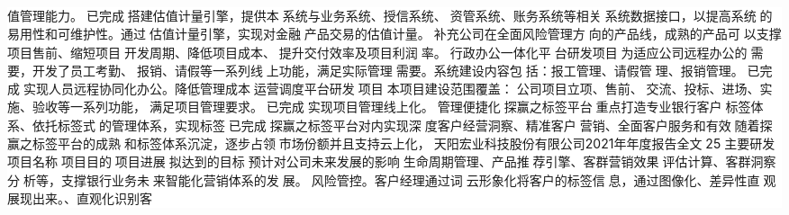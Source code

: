 值管理能力。
已完成
搭建估值计量引擎，提供本
系统与业务系统、授信系统、
资管系统、账务系统等相关
系统数据接口，以提高系统
的易用性和可维护性。通过
估值计量引擎，实现对金融
产品交易的估值计量。
补充公司在全面风险管理方
向的产品线，成熟的产品可
以支撑项目售前、缩短项目
开发周期、降低项目成本、
提升交付效率及项目利润
率。
行政办公一体化平
台研发项目
为适应公司远程办公的
需要，开发了员工考勤、
报销、请假等一系列线
上功能，满足实际管理
需要。系统建设内容包
括：报工管理、请假管
理、报销管理。
已完成
实现人员远程协同化办公。降低管理成本
运营调度平台研发
项目
本项目建设范围覆盖：
公司项目立项、售前、
交流、投标、进场、实
施、验收等一系列功能，
满足项目管理要求。
已完成
实现项目管理线上化。
管理便捷化
探赢之标签平台
重点打造专业银行客户
标签体系、依托标签式
的管理体系，实现标签
已完成
探赢之标签平台对内实现深
度客户经营洞察、精准客户
营销、全面客户服务和有效
随着探赢之标签平台的成熟
和标签体系沉淀，逐步占领
市场份额并且支持云上化，
天阳宏业科技股份有限公司2021年年度报告全文
25
主要研发项目名称
项目目的
项目进展
拟达到的目标
预计对公司未来发展的影响
生命周期管理、产品推
荐引擎、客群营销效果
评估计算、客群洞察分
析等，支撑银行业务未
来智能化营销体系的发
展。
风险管控。客户经理通过词
云形象化将客户的标签信
息，通过图像化、差异性直
观展现出来。、直观化识别客